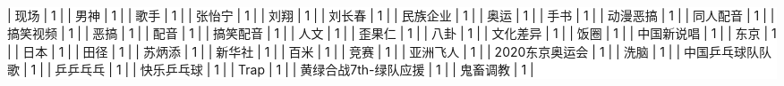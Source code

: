 | 现场 | 1 |
| 男神 | 1 |
| 歌手 | 1 |
| 张怡宁 | 1 |
| 刘翔 | 1 |
| 刘长春 | 1 |
| 民族企业 | 1 |
| 奥运 | 1 |
| 手书 | 1 |
| 动漫恶搞 | 1 |
| 同人配音 | 1 |
| 搞笑视频 | 1 |
| 恶搞 | 1 |
| 配音 | 1 |
| 搞笑配音 | 1 |
| 人文 | 1 |
| 歪果仁 | 1 |
| 八卦 | 1 |
| 文化差异 | 1 |
| 饭圈 | 1 |
| 中国新说唱 | 1 |
| 东京 | 1 |
| 日本 | 1 |
| 田径 | 1 |
| 苏炳添 | 1 |
| 新华社 | 1 |
| 百米 | 1 |
| 竞赛 | 1 |
| 亚洲飞人 | 1 |
| 2020东京奥运会 | 1 |
| 洗脑 | 1 |
| 中国乒乓球队队歌 | 1 |
| 乒乒乓乓 | 1 |
| 快乐乒乓球 | 1 |
| Trap | 1 |
| 黄绿合战7th-绿队应援 | 1 |
| 鬼畜调教 | 1 |